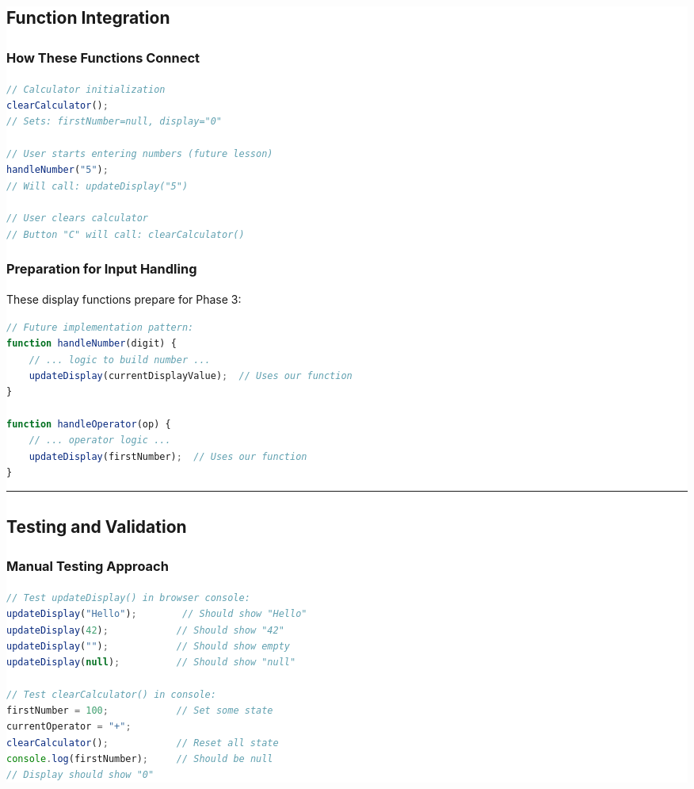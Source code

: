 ## Function Integration

### How These Functions Connect

```javascript
// Calculator initialization
clearCalculator();
// Sets: firstNumber=null, display="0"

// User starts entering numbers (future lesson)
handleNumber("5");
// Will call: updateDisplay("5")

// User clears calculator
// Button "C" will call: clearCalculator()
```

### Preparation for Input Handling

These display functions prepare for Phase 3:

```javascript
// Future implementation pattern:
function handleNumber(digit) {
    // ... logic to build number ...
    updateDisplay(currentDisplayValue);  // Uses our function
}

function handleOperator(op) {
    // ... operator logic ...
    updateDisplay(firstNumber);  // Uses our function
}
```

---

## Testing and Validation

### Manual Testing Approach

```javascript
// Test updateDisplay() in browser console:
updateDisplay("Hello");        // Should show "Hello"
updateDisplay(42);            // Should show "42"
updateDisplay("");            // Should show empty
updateDisplay(null);          // Should show "null"

// Test clearCalculator() in console:
firstNumber = 100;            // Set some state
currentOperator = "+";
clearCalculator();            // Reset all state
console.log(firstNumber);     // Should be null
// Display should show "0"
```
